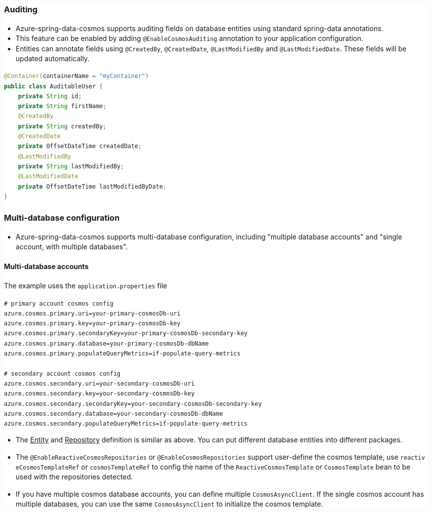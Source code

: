 ### Auditing
- Azure-spring-data-cosmos supports auditing fields on database entities using standard spring-data annotations.
- This feature can be enabled by adding `@EnableCosmosAuditing` annotation to your application configuration.
- Entities can annotate fields using `@CreatedBy`, `@CreatedDate`, `@LastModifiedBy` and `@LastModifiedDate`. These fields will be updated automatically.
```java readme-sample-AuditableUser
@Container(containerName = "myContainer")
public class AuditableUser {
    private String id;
    private String firstName;
    @CreatedBy
    private String createdBy;
    @CreatedDate
    private OffsetDateTime createdDate;
    @LastModifiedBy
    private String lastModifiedBy;
    @LastModifiedDate
    private OffsetDateTime lastModifiedByDate;
}
```

### Multi-database configuration
- Azure-spring-data-cosmos supports multi-database configuration, including "multiple database accounts" and "single account, with multiple databases".

#### Multi-database accounts
The example uses the `application.properties` file
```properties
# primary account cosmos config
azure.cosmos.primary.uri=your-primary-cosmosDb-uri
azure.cosmos.primary.key=your-primary-cosmosDb-key
azure.cosmos.primary.secondaryKey=your-primary-cosmosDb-secondary-key
azure.cosmos.primary.database=your-primary-cosmosDb-dbName
azure.cosmos.primary.populateQueryMetrics=if-populate-query-metrics

# secondary account cosmos config
azure.cosmos.secondary.uri=your-secondary-cosmosDb-uri
azure.cosmos.secondary.key=your-secondary-cosmosDb-key
azure.cosmos.secondary.secondaryKey=your-secondary-cosmosDb-secondary-key
azure.cosmos.secondary.database=your-secondary-cosmosDb-dbName
azure.cosmos.secondary.populateQueryMetrics=if-populate-query-metrics
```

- The [Entity](https://github.com/Azure/azure-sdk-for-java/tree/main/sdk/spring/azure-spring-data-cosmos#define-an-entity) and [Repository](https://github.com/Azure/azure-sdk-for-java/tree/main/sdk/spring/azure-spring-data-cosmos#create-repositories) definition is similar as above. You can put different database entities into different packages.

- The `@EnableReactiveCosmosRepositories` or `@EnableCosmosRepositories` support user-define the cosmos template, use `reactiveCosmosTemplateRef` or `cosmosTemplateRef` to config the name of the `ReactiveCosmosTemplate` or `CosmosTemplate` bean to be used with the repositories detected.
- If you have multiple cosmos database accounts, you can define multiple `CosmosAsyncClient`. If the single cosmos account has multiple databases, you can use the same `CosmosAsyncClient` to initialize the cosmos template.
